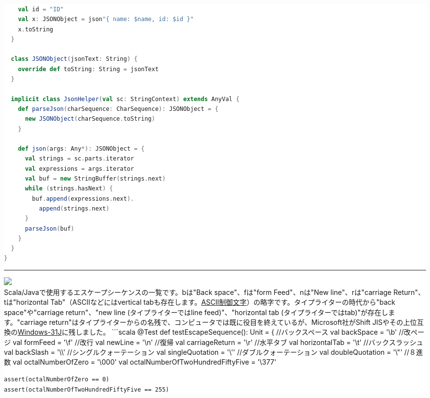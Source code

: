 ```scala
    val id = "ID"
    val x: JSONObject = json"{ name: $name, id: $id }"
    x.toString
  }

  class JSONObject(jsonText: String) {
    override def toString: String = jsonText
  }

  implicit class JsonHelper(val sc: StringContext) extends AnyVal {
    def parseJson(charSequence: CharSequence): JSONObject = {
      new JSONObject(charSequence.toString)
    }

    def json(args: Any*): JSONObject = {
      val strings = sc.parts.iterator
      val expressions = args.iterator
      val buf = new StringBuffer(strings.next)
      while (strings.hasNext) {
        buf.append(expressions.next).
          append(strings.next)
      }
      parseJson(buf)
    }
  }
}
```
***
<img src="https://github.com/ynupc/scalastringcourse/blob/master/image/day2/string_course.017.jpeg" width="500px">
<br>
Scala/Javaで使用するエスケープシーケンスの一覧です。bは"Back space"、fは"form Feed"、nは"New line"、rは"carriage Return"、tは"horizontal Tab"（ASCIIなどにはvertical tabも存在します。<a href="https://ja.wikipedia.org/wiki/ASCII#ASCII.E5.88.B6.E5.BE.A1.E6.96.87.E5.AD.97" target="_blank">ASCII制御文字</a>）の略字です。タイプライターの時代から"back space"や"carriage return"、"new line (タイプライターではline feed)"、"horizontal tab (タイプライターではtab)"が存在します。"carriage return"はタイプライターからの名残で、コンピュータでは既に役目を終えているが、Microsoft社がShift JISやその上位互換の<a href="https://ja.wikipedia.org/wiki/Microsoft%E3%82%B3%E3%83%BC%E3%83%89%E3%83%9A%E3%83%BC%E3%82%B8932" target="_blank">Windows-31J</a>に残しました。
```scala
  @Test
  def testEscapeSequence(): Unit = {
    //バックスペース
    val backSpace = '\b'
    //改ページ
    val formFeed = '\f'
    //改行
    val newLine = '\n'
    //復帰
    val carriageReturn = '\r'
    //水平タブ
    val horizontalTab = '\t'
    //バックスラッシュ
    val backSlash = '\\'
    //シングルクォーテーション
    val singleQuotation = '\''
    //ダブルクォーテーション
    val doubleQuotation = '\"'
    //８進数
    val octalNumberOfZero = '\000'
    val octalNumberOfTwoHundredFiftyFive = '\377'

    assert(octalNumberOfZero == 0)
    assert(octalNumberOfTwoHundredFiftyFive == 255)
```